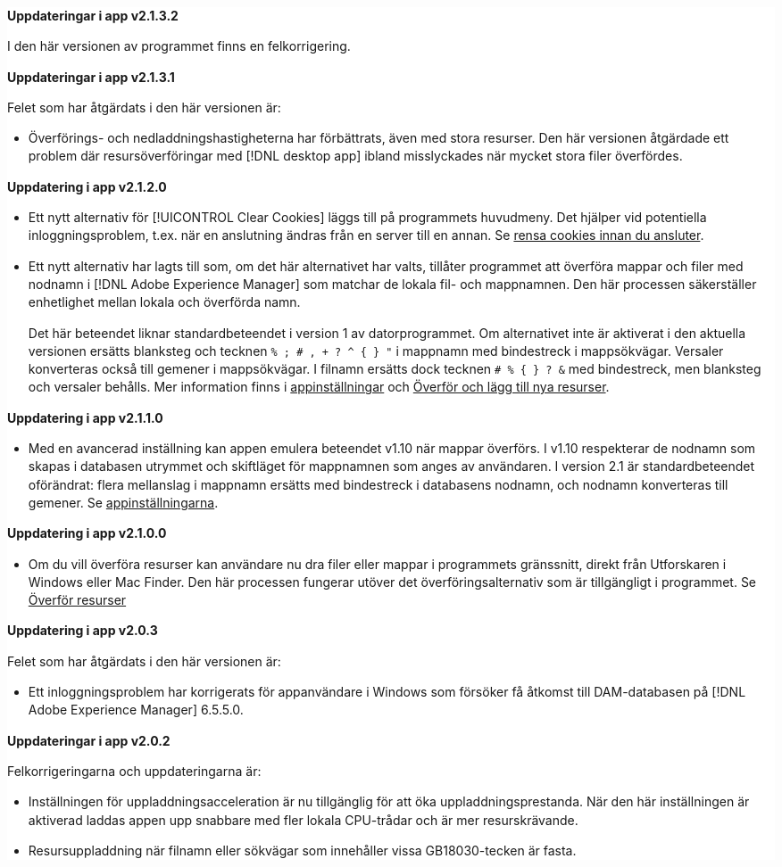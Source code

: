 **Uppdateringar i app v2.1.3.2**

I den här versionen av programmet finns en felkorrigering.

**Uppdateringar i app v2.1.3.1**

Felet som har åtgärdats i den här versionen är:

* Överförings- och nedladdningshastigheterna har förbättrats, även med stora resurser. Den här versionen åtgärdade ett problem där resursöverföringar med [!DNL desktop app] ibland misslyckades när mycket stora filer överfördes.

**Uppdatering i app v2.1.2.0**

* Ett nytt alternativ för [!UICONTROL Clear Cookies] läggs till på programmets huvudmeny. Det hjälper vid potentiella inloggningsproblem, t.ex. när en anslutning ändras från en server till en annan. Se [rensa cookies innan du ansluter](/help/using/troubleshoot.md#cannot-login-cookies-issue).

* Ett nytt alternativ har lagts till som, om det här alternativet har valts, tillåter programmet att överföra mappar och filer med nodnamn i [!DNL Adobe Experience Manager] som matchar de lokala fil- och mappnamnen. Den här processen säkerställer enhetlighet mellan lokala och överförda namn.

  Det här beteendet liknar standardbeteendet i version 1 av datorprogrammet. Om alternativet inte är aktiverat i den aktuella versionen ersätts blanksteg och tecknen `% ; # , + ? ^ { } "` i mappnamn med bindestreck i mappsökvägar. Versaler konverteras också till gemener i mappsökvägar. I filnamn ersätts dock tecknen `# % { } ? &` med bindestreck, men blanksteg och versaler behålls. Mer information finns i [appinställningar](/help/using/install-upgrade.md#set-preferences) och [Överför och lägg till nya resurser](/help/using/upload-assets.md#upload-and-add-new-assets-to-aem).

**Uppdatering i app v2.1.1.0**

* Med en avancerad inställning kan appen emulera beteendet v1.10 när mappar överförs. I v1.10 respekterar de nodnamn som skapas i databasen utrymmet och skiftläget för mappnamnen som anges av användaren. I version 2.1 är standardbeteendet oförändrat: flera mellanslag i mappnamn ersätts med bindestreck i databasens nodnamn, och nodnamn konverteras till gemener. Se [appinställningarna](/help/using/install-upgrade.md#set-preferences).

**Uppdatering i app v2.1.0.0**

* Om du vill överföra resurser kan användare nu dra filer eller mappar i programmets gränssnitt, direkt från Utforskaren i Windows eller Mac Finder. Den här processen fungerar utöver det överföringsalternativ som är tillgängligt i programmet. Se [Överför resurser](/help/using/upload-assets.md#upload-and-add-new-assets-to-aem) 

**Uppdatering i app v2.0.3**

Felet som har åtgärdats i den här versionen är:

* Ett inloggningsproblem har korrigerats för appanvändare i Windows som försöker få åtkomst till DAM-databasen på [!DNL Adobe Experience Manager] 6.5.5.0.

**Uppdateringar i app v2.0.2**

Felkorrigeringarna och uppdateringarna är:

* Inställningen för uppladdningsacceleration är nu tillgänglig för att öka uppladdningsprestanda. När den här inställningen är aktiverad laddas appen upp snabbare med fler lokala CPU-trådar och är mer resurskrävande.

* Resursuppladdning när filnamn eller sökvägar som innehåller vissa GB18030-tecken är fasta. 
